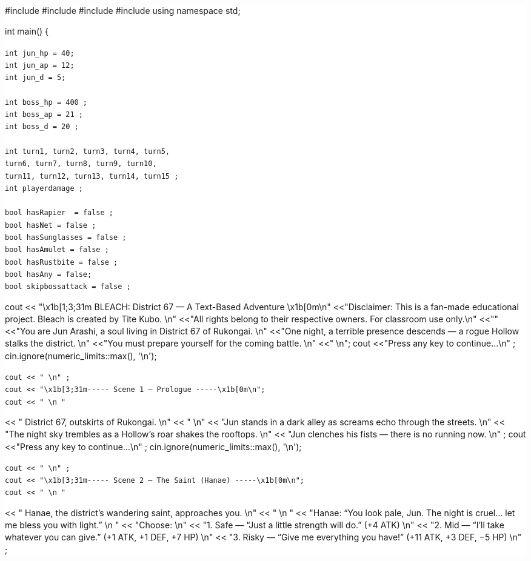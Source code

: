 #include <iostream>
#include <iomanip>
#include <string>
#include <limits>
using namespace std;

int main()
{
    
    int jun_hp = 40;
    int jun_ap = 12;
    int jun_d = 5;
    
    int boss_hp = 400 ;
    int boss_ap = 21 ;
    int boss_d = 20 ;
    
    int turn1, turn2, turn3, turn4, turn5,
    turn6, turn7, turn8, turn9, turn10,
    turn11, turn12, turn13, turn14, turn15 ;
    int playerdamage ;
    
    bool hasRapier  = false ;
    bool hasNet = false ;
    bool hasSunglasses = false ;
    bool hasAmulet = false ;
    bool hasRustbite = false ;
    bool hasAny = false;
    bool skipbossattack = false ;
    
cout << "\x1b[1;3;31m     BLEACH: District 67 — A Text-Based Adventure \x1b[0m\n"
<<"Disclaimer: This is a fan-made educational project. Bleach is created by Tite Kubo. \n"
<<"All rights belong to their respective owners. For classroom use only.\n"
<<""
<<"You are Jun Arashi, a soul living in District 67 of Rukongai. \n"
<<"One night, a terrible presence descends — a rogue Hollow stalks the district. \n"
<<"You must prepare yourself for the coming battle. \n"
<<" \n";
cout <<"Press any key to continue…\n" ;
cin.ignore(numeric_limits<streamsize>::max(), '\n'); 
    
    cout << " \n" ;
    cout << "\x1b[3;31m----- Scene 1 — Prologue -----\x1b[0m\n";
    cout << " \n "
<< "     District 67, outskirts of Rukongai. \n"
<< " \n"
<< "Jun stands in a dark alley as screams echo through the streets. \n"
<< "The night sky trembles as a Hollow’s roar shakes the rooftops. \n"
<< "Jun clenches his fists — there is no running now. \n" ;
cout <<"Press any key to continue…\n" ;
cin.ignore(numeric_limits<streamsize>::max(), '\n'); 
    
    cout << " \n" ;
    cout << "\x1b[3;31m----- Scene 2 — The Saint (Hanae) -----\x1b[0m\n";
    cout << " \n "
<< "     Hanae, the district’s wandering saint, approaches you. \n"
<< " \n "
<< "Hanae: “You look pale, Jun. The night is cruel… let me bless you with light.” \n "
<< "Choose: \n"
<< "1. Safe — “Just a little strength will do.” (+4 ATK) \n"
<< "2. Mid — “I’ll take whatever you can give.” (+1 ATK, +1 DEF, +7 HP) \n"
<< "3. Risky — “Give me everything you have!” (+11 ATK, +3 DEF, −5 HP) \n" ;

